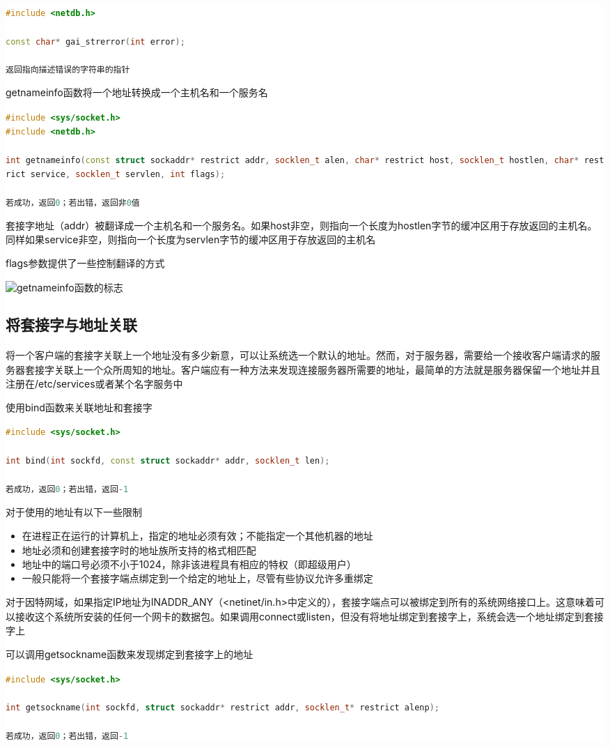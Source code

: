 ```cpp
#include <netdb.h>

const char* gai_strerror(int error);

返回指向描述错误的字符串的指针
```

getnameinfo函数将一个地址转换成一个主机名和一个服务名

```cpp
#include <sys/socket.h>
#include <netdb.h>

int getnameinfo(const struct sockaddr* restrict addr, socklen_t alen, char* restrict host, socklen_t hostlen, char* restrict service, socklen_t servlen, int flags);

若成功，返回0；若出错，返回非0值
```

套接字地址（addr）被翻译成一个主机名和一个服务名。如果host非空，则指向一个长度为hostlen字节的缓冲区用于存放返回的主机名。同样如果service非空，则指向一个长度为servlen字节的缓冲区用于存放返回的主机名

flags参数提供了一些控制翻译的方式

![getnameinfo函数的标志](https://gwq5210.com/images/getnameinfo函数的标志.png)

## 将套接字与地址关联

将一个客户端的套接字关联上一个地址没有多少新意，可以让系统选一个默认的地址。然而，对于服务器，需要给一个接收客户端请求的服务器套接字关联上一个众所周知的地址。客户端应有一种方法来发现连接服务器所需要的地址，最简单的方法就是服务器保留一个地址并且注册在/etc/services或者某个名字服务中

使用bind函数来关联地址和套接字

```cpp
#include <sys/socket.h>

int bind(int sockfd, const struct sockaddr* addr, socklen_t len);

若成功，返回0；若出错，返回-1
```

对于使用的地址有以下一些限制

- 在进程正在运行的计算机上，指定的地址必须有效；不能指定一个其他机器的地址
- 地址必须和创建套接字时的地址族所支持的格式相匹配
- 地址中的端口号必须不小于1024，除非该进程具有相应的特权（即超级用户）
- 一般只能将一个套接字端点绑定到一个给定的地址上，尽管有些协议允许多重绑定

对于因特网域，如果指定IP地址为INADDR_ANY（<netinet/in.h>中定义的），套接字端点可以被绑定到所有的系统网络接口上。这意味着可以接收这个系统所安装的任何一个网卡的数据包。如果调用connect或listen，但没有将地址绑定到套接字上，系统会选一个地址绑定到套接字上

可以调用getsockname函数来发现绑定到套接字上的地址

```cpp
#include <sys/socket.h>

int getsockname(int sockfd, struct sockaddr* restrict addr, socklen_t* restrict alenp);

若成功，返回0；若出错，返回-1
```
